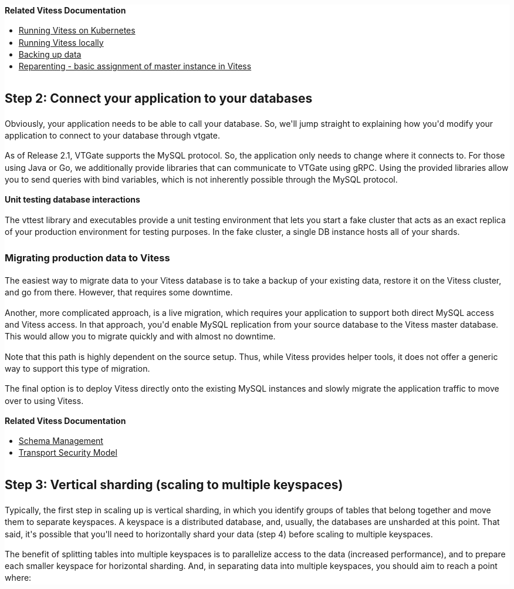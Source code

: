 **Related Vitess Documentation**

* [Running Vitess on Kubernetes](../../getting-started/kubernetes)
* [Running Vitess locally](../../getting-started/local)
* [Backing up data](../../user-guides/backup-and-restore)
* [Reparenting - basic assignment of master instance in Vitess](../../user-guides/reparenting)

## Step 2: Connect your application to your databases

Obviously, your application needs to be able to call your database. So, we'll jump straight to explaining how you'd modify your application to connect to your database through vtgate.

As of Release 2.1, VTGate supports the MySQL protocol. So, the application only needs to change where it connects to. For those using Java or Go, we additionally provide libraries that can communicate to VTGate using gRPC. Using the provided libraries allow you to send queries with bind variables, which is not inherently possible through the MySQL protocol.

**Unit testing database interactions**

The vttest library and executables provide a unit testing environment that lets you start a fake cluster that acts as an exact replica of your production environment for testing purposes. In the fake cluster, a single DB instance hosts all of your shards.

### Migrating production data to Vitess

The easiest way to migrate data to your Vitess database is to take a backup of your existing data, restore it on the Vitess cluster, and go from there. However, that requires some downtime.

Another, more complicated approach, is a live migration, which requires your application to support both direct MySQL access and Vitess access. In that approach, you'd enable MySQL replication from your source database to the Vitess master database. This would allow you to migrate quickly and with almost no downtime.

Note that this path is highly dependent on the source setup. Thus, while Vitess provides helper tools, it does not offer a generic way to support this type of migration.

The final option is to deploy Vitess directly onto the existing MySQL instances and slowly migrate the application traffic to move over to using Vitess.

**Related Vitess Documentation**

* [Schema Management](../../schema-management)
* [Transport Security Model](../../user-guides/transport-security-model)

## Step 3: Vertical sharding (scaling to multiple keyspaces)

Typically, the first step in scaling up is vertical sharding, in which you identify groups of tables that belong together and move them to separate keyspaces. A keyspace is a distributed database, and, usually, the databases are unsharded at this point. That said, it's possible that you'll need to horizontally shard your data (step 4) before scaling to multiple keyspaces.

The benefit of splitting tables into multiple keyspaces is to parallelize access to the data (increased performance), and to prepare each smaller keyspace for horizontal sharding. And, in separating data into multiple keyspaces, you should aim to reach a point where:
